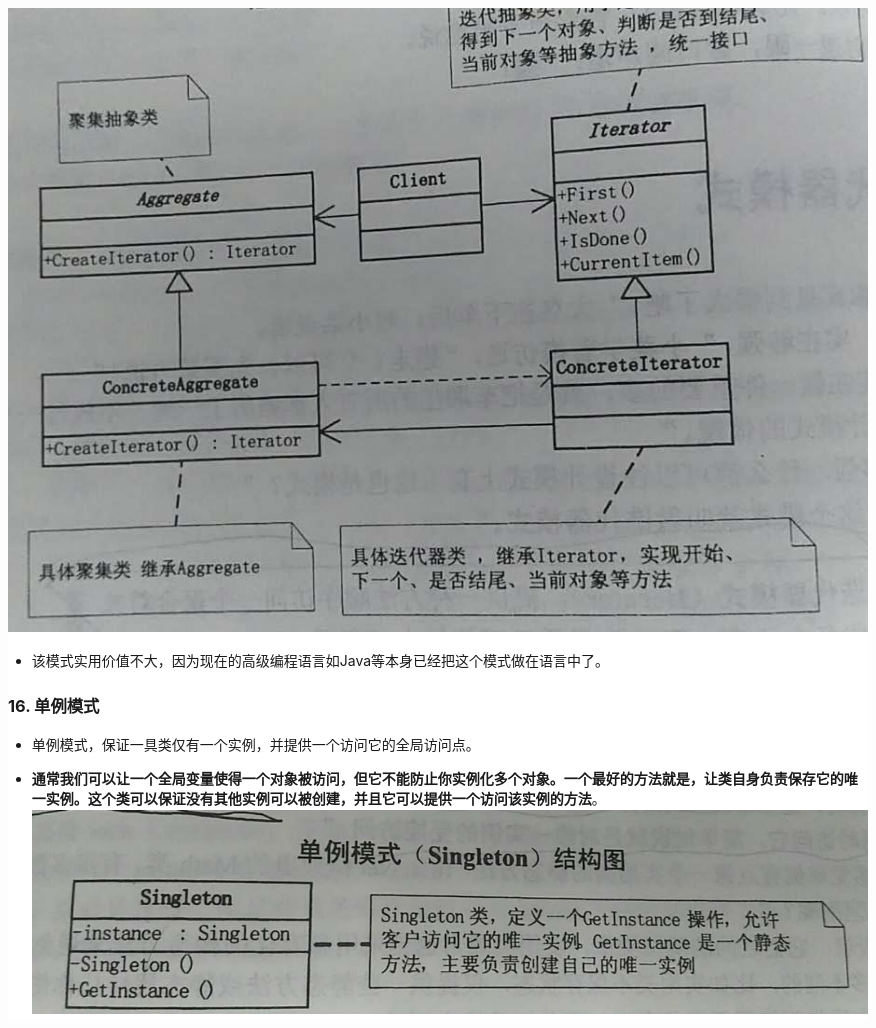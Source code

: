 ![](pic/35.png)

* 该模式实用价值不大，因为现在的高级编程语言如Java等本身已经把这个模式做在语言中了。

### 16. 单例模式
* 单例模式，保证一具类仅有一个实例，并提供一个访问它的全局访问点。

* **通常我们可以让一个全局变量使得一个对象被访问，但它不能防止你实例化多个对象。一个最好的方法就是，让类自身负责保存它的唯一实例。这个类可以保证没有其他实例可以被创建，并且它可以提供一个访问该实例的方法**。
![](pic/36.png)

